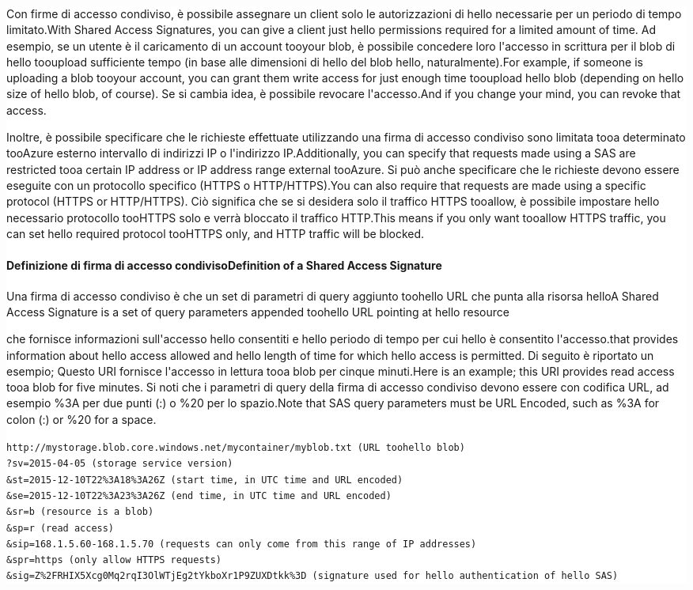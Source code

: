 <span data-ttu-id="053fe-286">Con firme di accesso condiviso, è possibile assegnare un client solo le autorizzazioni di hello necessarie per un periodo di tempo limitato.</span><span class="sxs-lookup"><span data-stu-id="053fe-286">With Shared Access Signatures, you can give a client just hello permissions required for a limited amount of time.</span></span> <span data-ttu-id="053fe-287">Ad esempio, se un utente è il caricamento di un account tooyour blob, è possibile concedere loro l'accesso in scrittura per il blob di hello tooupload sufficiente tempo (in base alle dimensioni di hello del blob hello, naturalmente).</span><span class="sxs-lookup"><span data-stu-id="053fe-287">For example, if someone is uploading a blob tooyour account, you can grant them write access for just enough time tooupload hello blob (depending on hello size of hello blob, of course).</span></span> <span data-ttu-id="053fe-288">Se si cambia idea, è possibile revocare l'accesso.</span><span class="sxs-lookup"><span data-stu-id="053fe-288">And if you change your mind, you can revoke that access.</span></span>

<span data-ttu-id="053fe-289">Inoltre, è possibile specificare che le richieste effettuate utilizzando una firma di accesso condiviso sono limitata tooa determinato tooAzure esterno intervallo di indirizzi IP o l'indirizzo IP.</span><span class="sxs-lookup"><span data-stu-id="053fe-289">Additionally, you can specify that requests made using a SAS are restricted tooa certain IP address or IP address range external tooAzure.</span></span> <span data-ttu-id="053fe-290">Si può anche specificare che le richieste devono essere eseguite con un protocollo specifico (HTTPS o HTTP/HTTPS).</span><span class="sxs-lookup"><span data-stu-id="053fe-290">You can also require that requests are made using a specific protocol (HTTPS or HTTP/HTTPS).</span></span> <span data-ttu-id="053fe-291">Ciò significa che se si desidera solo il traffico HTTPS tooallow, è possibile impostare hello necessario protocollo tooHTTPS solo e verrà bloccato il traffico HTTP.</span><span class="sxs-lookup"><span data-stu-id="053fe-291">This means if you only want tooallow HTTPS traffic, you can set hello required protocol tooHTTPS only, and HTTP traffic will be blocked.</span></span>

#### <a name="definition-of-a-shared-access-signature"></a><span data-ttu-id="053fe-292">Definizione di firma di accesso condiviso</span><span class="sxs-lookup"><span data-stu-id="053fe-292">Definition of a Shared Access Signature</span></span>
<span data-ttu-id="053fe-293">Una firma di accesso condiviso è che un set di parametri di query aggiunto toohello URL che punta alla risorsa hello</span><span class="sxs-lookup"><span data-stu-id="053fe-293">A Shared Access Signature is a set of query parameters appended toohello URL pointing at hello resource</span></span>

<span data-ttu-id="053fe-294">che fornisce informazioni sull'accesso hello consentiti e hello periodo di tempo per cui hello è consentito l'accesso.</span><span class="sxs-lookup"><span data-stu-id="053fe-294">that provides information about hello access allowed and hello length of time for which hello access is permitted.</span></span> <span data-ttu-id="053fe-295">Di seguito è riportato un esempio; Questo URI fornisce l'accesso in lettura tooa blob per cinque minuti.</span><span class="sxs-lookup"><span data-stu-id="053fe-295">Here is an example; this URI provides read access tooa blob for five minutes.</span></span> <span data-ttu-id="053fe-296">Si noti che i parametri di query della firma di accesso condiviso devono essere con codifica URL, ad esempio %3A per due punti (:) o %20 per lo spazio.</span><span class="sxs-lookup"><span data-stu-id="053fe-296">Note that SAS query parameters must be URL Encoded, such as %3A for colon (:) or %20 for a space.</span></span>

```
http://mystorage.blob.core.windows.net/mycontainer/myblob.txt (URL toohello blob)
?sv=2015-04-05 (storage service version)
&st=2015-12-10T22%3A18%3A26Z (start time, in UTC time and URL encoded)
&se=2015-12-10T22%3A23%3A26Z (end time, in UTC time and URL encoded)
&sr=b (resource is a blob)
&sp=r (read access)
&sip=168.1.5.60-168.1.5.70 (requests can only come from this range of IP addresses)
&spr=https (only allow HTTPS requests)
&sig=Z%2FRHIX5Xcg0Mq2rqI3OlWTjEg2tYkboXr1P9ZUXDtkk%3D (signature used for hello authentication of hello SAS)
```
